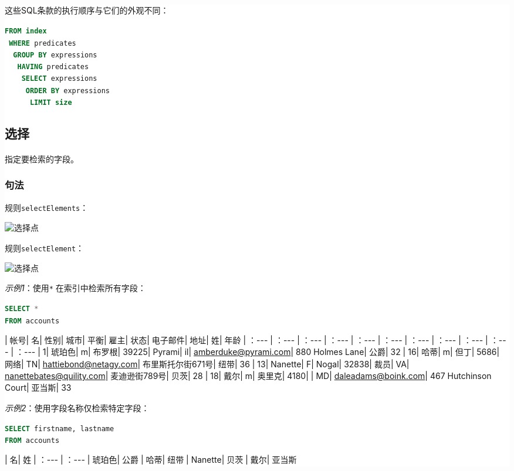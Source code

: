 这些SQL条款的执行顺序与它们的外观不同：

```sql
FROM index
 WHERE predicates
  GROUP BY expressions
   HAVING predicates
    SELECT expressions
     ORDER BY expressions
      LIMIT size
```

## 选择

指定要检索的字段。

### 句法

规则`selectElements`：

![选择点]({{site.url}}{{site.baseurl}}/images/selectElements.png)

规则`selectElement`：

![选择点]({{site.url}}{{site.baseurl}}/images/selectElement.png)

*示例1*：使用`*` 在索引中检索所有字段：

```sql
SELECT *
FROM accounts
```

| 帐号| 名| 性别| 城市| 平衡| 雇主| 状态| 电子邮件| 地址| 姓| 年龄
| ：--- | ：--- | ：--- | ：--- | ：--- | ：--- | ：--- | ：--- | ：--- | ：--- | ：---
| 1| 琥珀色| m| 布罗根| 39225| Pyrami| il| amberduke@pyrami.com| 880 Holmes Lane| 公爵| 32
| 16| 哈蒂| m| 但丁| 5686| 网络| TN| hattiebond@netagy.com| 布里斯托尔街671号| 纽带| 36
| 13| Nanette| F| Nogal| 32838| 裁员| VA| nanettebates@quility.com| 麦迪逊街789号| 贝茨| 28
| 18| 戴尔| m| 奥里克| 4180|  | MD| daleadams@boink.com| 467 Hutchinson Court| 亚当斯| 33

*示例2*：使用字段名称仅检索特定字段：

```sql
SELECT firstname, lastname
FROM accounts
```

| 名| 姓
| ：--- | ：---
| 琥珀色| 公爵
| 哈蒂| 纽带
| Nanette| 贝茨
| 戴尔| 亚当斯
